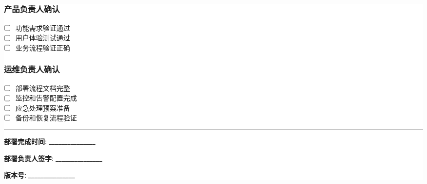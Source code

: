 ### 产品负责人确认  
- [ ] 功能需求验证通过
- [ ] 用户体验测试通过
- [ ] 业务流程验证正确

### 运维负责人确认
- [ ] 部署流程文档完整
- [ ] 监控和告警配置完成
- [ ] 应急处理预案准备
- [ ] 备份和恢复流程验证

---

**部署完成时间**: _______________

**部署负责人签字**: _______________

**版本号**: _______________